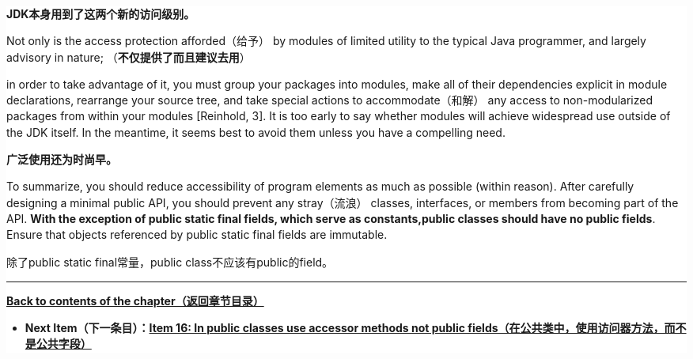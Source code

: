 **JDK本身用到了这两个新的访问级别。**

Not only is the access protection afforded（给予） by modules of limited utility to the typical Java programmer, and largely advisory in nature; （**不仅提供了而且建议去用**）

in order to take advantage of it, you must group your packages into modules, make all of their dependencies explicit in module declarations, rearrange your source tree, and take special actions to accommodate（和解） any access to non-modularized packages from within your modules [Reinhold, 3]. It is too early to say whether modules will achieve widespread use outside of the JDK itself. In the meantime, it seems best to avoid them unless you have a compelling need.

**广泛使用还为时尚早。**

To summarize, you should reduce accessibility of program elements as much as possible (within reason). After carefully designing a minimal public API, you should prevent any stray（流浪） classes, interfaces, or members from becoming part of the API. **With the exception of public static final fields, which serve as constants,public classes should have no public fields**. Ensure that objects referenced by public static final fields are immutable.

除了public static final常量，public class不应该有public的field。

---
**[Back to contents of the chapter（返回章节目录）](https://github.com/clxering/Effective-Java-3rd-edition-Chinese-English-bilingual/blob/master/Chapter-4/Chapter-4-Introduction.md)**
- **Next Item（下一条目）：[Item 16: In public classes use accessor methods not public fields（在公共类中，使用访问器方法，而不是公共字段）](https://github.com/clxering/Effective-Java-3rd-edition-Chinese-English-bilingual/blob/master/Chapter-4/Chapter-4-Item-16-In-public-classes-use-accessor-methods-not-public-fields.md)**
